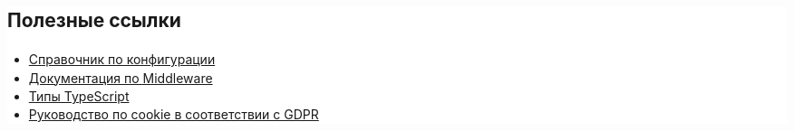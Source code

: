 ## Полезные ссылки

- [Справочник по конфигурации](https://github.com/aymericzip/intlayer/blob/main/docs/docs/ru/configuration.md)
- [Документация по Middleware](https://github.com/aymericzip/intlayer/blob/main/docs/docs/ru/packages/next-intlayer/index.md)
- [Типы TypeScript](https://github.com/aymericzip/intlayer/blob/main/packages/%40intlayer/types/src/index.ts)
- [Руководство по cookie в соответствии с GDPR](https://gdpr.eu/cookies/)

